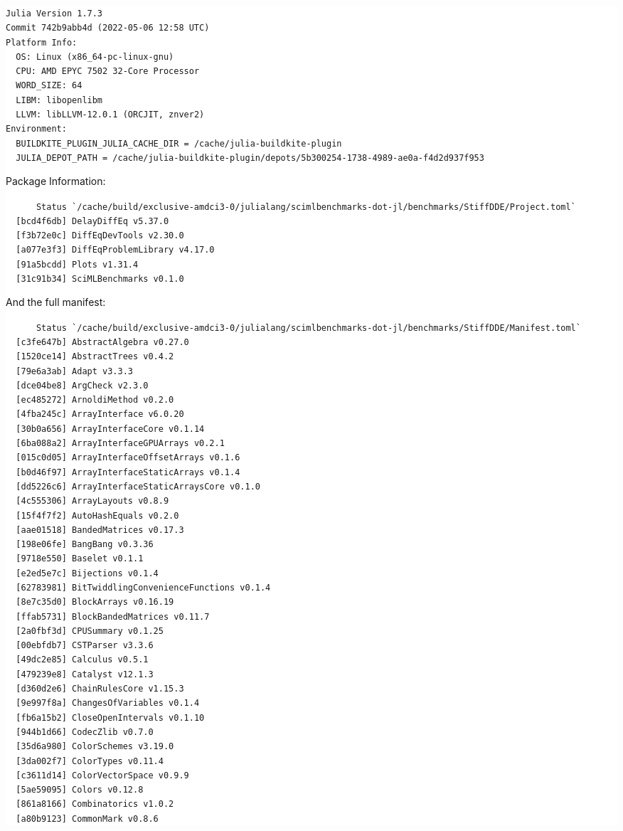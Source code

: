 ```
Julia Version 1.7.3
Commit 742b9abb4d (2022-05-06 12:58 UTC)
Platform Info:
  OS: Linux (x86_64-pc-linux-gnu)
  CPU: AMD EPYC 7502 32-Core Processor
  WORD_SIZE: 64
  LIBM: libopenlibm
  LLVM: libLLVM-12.0.1 (ORCJIT, znver2)
Environment:
  BUILDKITE_PLUGIN_JULIA_CACHE_DIR = /cache/julia-buildkite-plugin
  JULIA_DEPOT_PATH = /cache/julia-buildkite-plugin/depots/5b300254-1738-4989-ae0a-f4d2d937f953

```

Package Information:

```
      Status `/cache/build/exclusive-amdci3-0/julialang/scimlbenchmarks-dot-jl/benchmarks/StiffDDE/Project.toml`
  [bcd4f6db] DelayDiffEq v5.37.0
  [f3b72e0c] DiffEqDevTools v2.30.0
  [a077e3f3] DiffEqProblemLibrary v4.17.0
  [91a5bcdd] Plots v1.31.4
  [31c91b34] SciMLBenchmarks v0.1.0
```

And the full manifest:

```
      Status `/cache/build/exclusive-amdci3-0/julialang/scimlbenchmarks-dot-jl/benchmarks/StiffDDE/Manifest.toml`
  [c3fe647b] AbstractAlgebra v0.27.0
  [1520ce14] AbstractTrees v0.4.2
  [79e6a3ab] Adapt v3.3.3
  [dce04be8] ArgCheck v2.3.0
  [ec485272] ArnoldiMethod v0.2.0
  [4fba245c] ArrayInterface v6.0.20
  [30b0a656] ArrayInterfaceCore v0.1.14
  [6ba088a2] ArrayInterfaceGPUArrays v0.2.1
  [015c0d05] ArrayInterfaceOffsetArrays v0.1.6
  [b0d46f97] ArrayInterfaceStaticArrays v0.1.4
  [dd5226c6] ArrayInterfaceStaticArraysCore v0.1.0
  [4c555306] ArrayLayouts v0.8.9
  [15f4f7f2] AutoHashEquals v0.2.0
  [aae01518] BandedMatrices v0.17.3
  [198e06fe] BangBang v0.3.36
  [9718e550] Baselet v0.1.1
  [e2ed5e7c] Bijections v0.1.4
  [62783981] BitTwiddlingConvenienceFunctions v0.1.4
  [8e7c35d0] BlockArrays v0.16.19
  [ffab5731] BlockBandedMatrices v0.11.7
  [2a0fbf3d] CPUSummary v0.1.25
  [00ebfdb7] CSTParser v3.3.6
  [49dc2e85] Calculus v0.5.1
  [479239e8] Catalyst v12.1.3
  [d360d2e6] ChainRulesCore v1.15.3
  [9e997f8a] ChangesOfVariables v0.1.4
  [fb6a15b2] CloseOpenIntervals v0.1.10
  [944b1d66] CodecZlib v0.7.0
  [35d6a980] ColorSchemes v3.19.0
  [3da002f7] ColorTypes v0.11.4
  [c3611d14] ColorVectorSpace v0.9.9
  [5ae59095] Colors v0.12.8
  [861a8166] Combinatorics v1.0.2
  [a80b9123] CommonMark v0.8.6
```